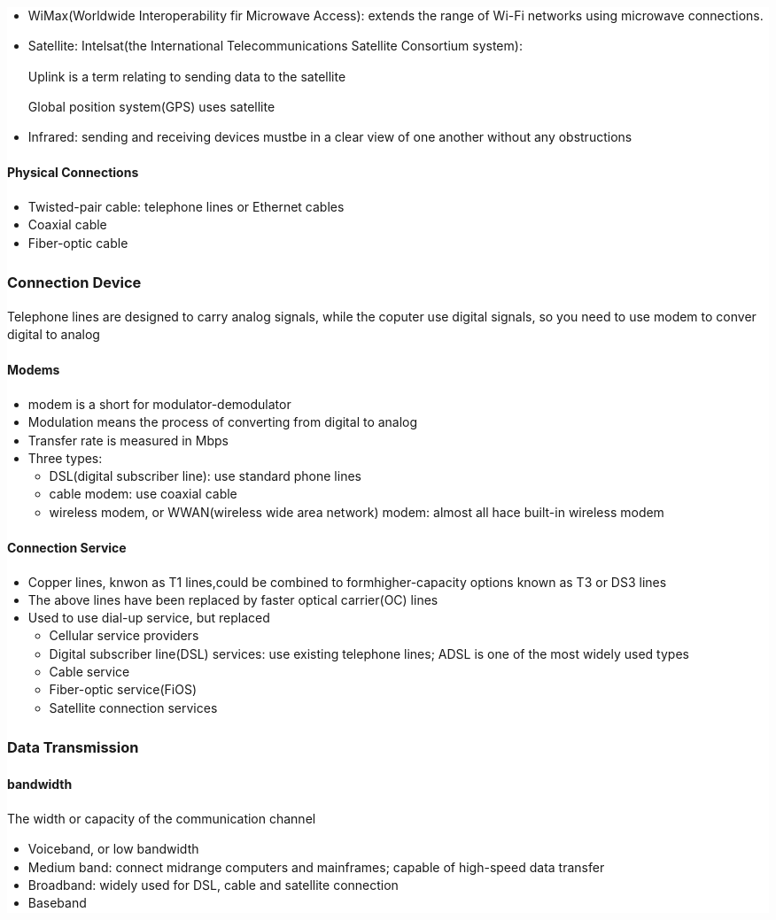 - WiMax(Worldwide Interoperability fir Microwave Access): extends the range of Wi-Fi networks using microwave connections. 

- Satellite: Intelsat(the International Telecommunications Satellite Consortium system):

  Uplink is a term relating to sending data to the satellite

  Global position system(GPS) uses satellite

- Infrared: sending and receiving devices mustbe in a clear view of one another without any obstructions

#### Physical Connections

- Twisted-pair cable: telephone lines or Ethernet cables
- Coaxial cable
- Fiber-optic cable

### Connection Device

Telephone lines are designed to carry analog signals, while the coputer use digital signals, so you need to use modem to conver digital to analog

#### Modems

- modem is a short for modulator-demodulator
- Modulation means the process of converting from digital to analog
- Transfer rate is measured in  Mbps
- Three types:
  - DSL(digital subscriber line): use standard phone lines
  - cable modem: use coaxial cable
  - wireless modem, or WWAN(wireless wide area network) modem: almost all hace built-in wireless modem

#### Connection Service

- Copper lines, knwon as T1 lines,could be combined to formhigher-capacity options known as T3 or DS3 lines
- The above lines have been replaced by faster optical carrier(OC) lines
- Used to use dial-up service, but replaced
  - Cellular service providers
  - Digital subscriber line(DSL) services: use existing telephone lines; ADSL is one of the most widely used types
  - Cable service
  - Fiber-optic service(FiOS)
  - Satellite connection services

### Data Transmission

#### bandwidth

The width or capacity of the communication channel

- Voiceband, or low bandwidth
- Medium band: connect midrange computers and mainframes; capable of high-speed data transfer
- Broadband: widely used for DSL, cable and satellite connection
- Baseband
